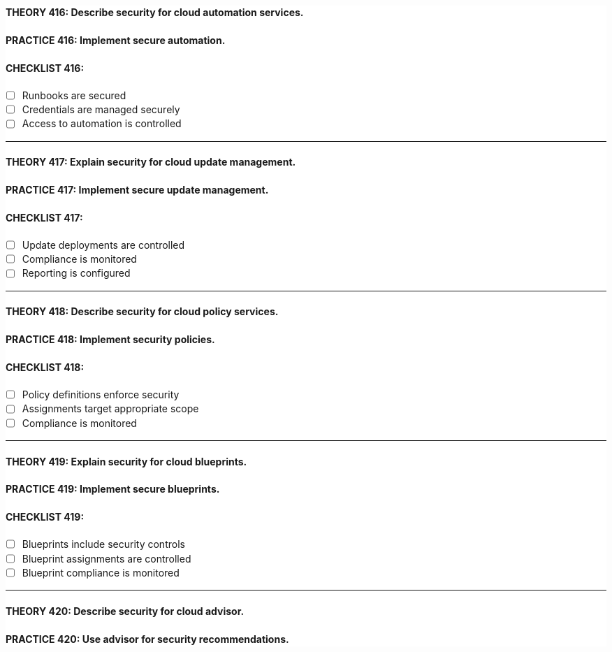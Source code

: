 
#### THEORY 416: Describe security for cloud automation services.

#### PRACTICE 416: Implement secure automation.

#### CHECKLIST 416:

- [ ] Runbooks are secured
- [ ] Credentials are managed securely
- [ ] Access to automation is controlled

---

#### THEORY 417: Explain security for cloud update management.

#### PRACTICE 417: Implement secure update management.

#### CHECKLIST 417:

- [ ] Update deployments are controlled
- [ ] Compliance is monitored
- [ ] Reporting is configured

---

#### THEORY 418: Describe security for cloud policy services.

#### PRACTICE 418: Implement security policies.

#### CHECKLIST 418:

- [ ] Policy definitions enforce security
- [ ] Assignments target appropriate scope
- [ ] Compliance is monitored

---

#### THEORY 419: Explain security for cloud blueprints.

#### PRACTICE 419: Implement secure blueprints.

#### CHECKLIST 419:

- [ ] Blueprints include security controls
- [ ] Blueprint assignments are controlled
- [ ] Blueprint compliance is monitored

---

#### THEORY 420: Describe security for cloud advisor.

#### PRACTICE 420: Use advisor for security recommendations.

